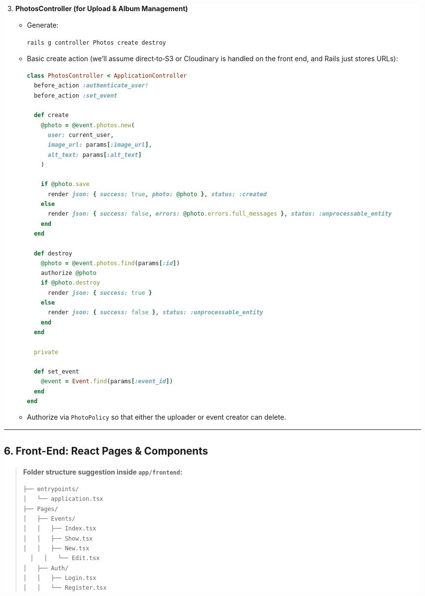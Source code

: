 3. **PhotosController (for Upload & Album Management)**

   - Generate:

     ```bash
     rails g controller Photos create destroy
     ```

   - Basic create action (we’ll assume direct‐to‐S3 or Cloudinary is handled on the front end, and Rails just stores URLs):

     ```ruby
     class PhotosController < ApplicationController
       before_action :authenticate_user!
       before_action :set_event

       def create
         @photo = @event.photos.new(
           user: current_user,
           image_url: params[:image_url],
           alt_text: params[:alt_text]
         )

         if @photo.save
           render json: { success: true, photo: @photo }, status: :created
         else
           render json: { success: false, errors: @photo.errors.full_messages }, status: :unprocessable_entity
         end
       end

       def destroy
         @photo = @event.photos.find(params[:id])
         authorize @photo
         if @photo.destroy
           render json: { success: true }
         else
           render json: { success: false }, status: :unprocessable_entity
         end
       end

       private

       def set_event
         @event = Event.find(params[:event_id])
       end
     end
     ```

   - Authorize via `PhotoPolicy` so that either the uploader or event creator can delete.

---

## 6. Front-End: React Pages & Components

> **Folder structure suggestion inside `app/frontend`:**
>
> ```
> ├── entrypoints/
> │   └── application.tsx
> ├── Pages/
> │   ├── Events/
> │   │   ├── Index.tsx
> │   │   ├── Show.tsx
> │   │   ├── New.tsx
>   │   │   └── Edit.tsx
> │   ├── Auth/
> │   │   ├── Login.tsx
> │   │   └── Register.tsx